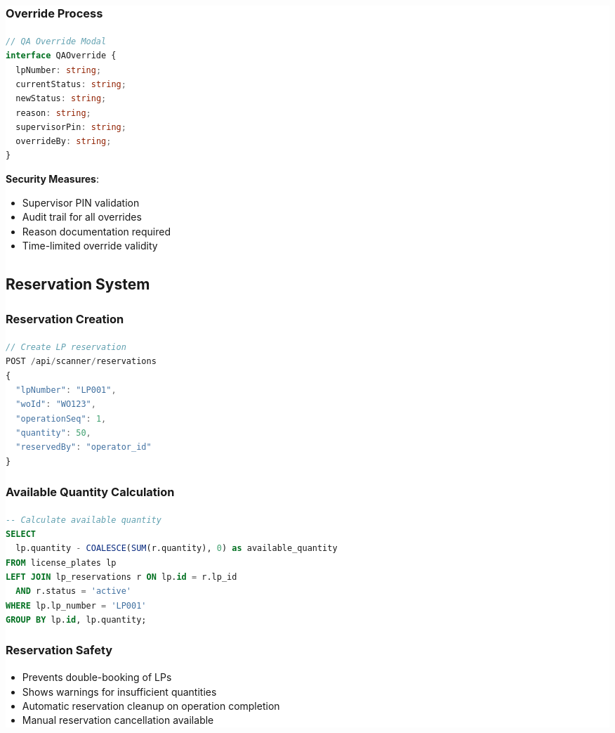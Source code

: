 ### Override Process
```typescript
// QA Override Modal
interface QAOverride {
  lpNumber: string;
  currentStatus: string;
  newStatus: string;
  reason: string;
  supervisorPin: string;
  overrideBy: string;
}
```

**Security Measures**:
- Supervisor PIN validation
- Audit trail for all overrides
- Reason documentation required
- Time-limited override validity

## Reservation System

### Reservation Creation
```typescript
// Create LP reservation
POST /api/scanner/reservations
{
  "lpNumber": "LP001",
  "woId": "WO123",
  "operationSeq": 1,
  "quantity": 50,
  "reservedBy": "operator_id"
}
```

### Available Quantity Calculation
```sql
-- Calculate available quantity
SELECT 
  lp.quantity - COALESCE(SUM(r.quantity), 0) as available_quantity
FROM license_plates lp
LEFT JOIN lp_reservations r ON lp.id = r.lp_id 
  AND r.status = 'active'
WHERE lp.lp_number = 'LP001'
GROUP BY lp.id, lp.quantity;
```

### Reservation Safety
- Prevents double-booking of LPs
- Shows warnings for insufficient quantities
- Automatic reservation cleanup on operation completion
- Manual reservation cancellation available
